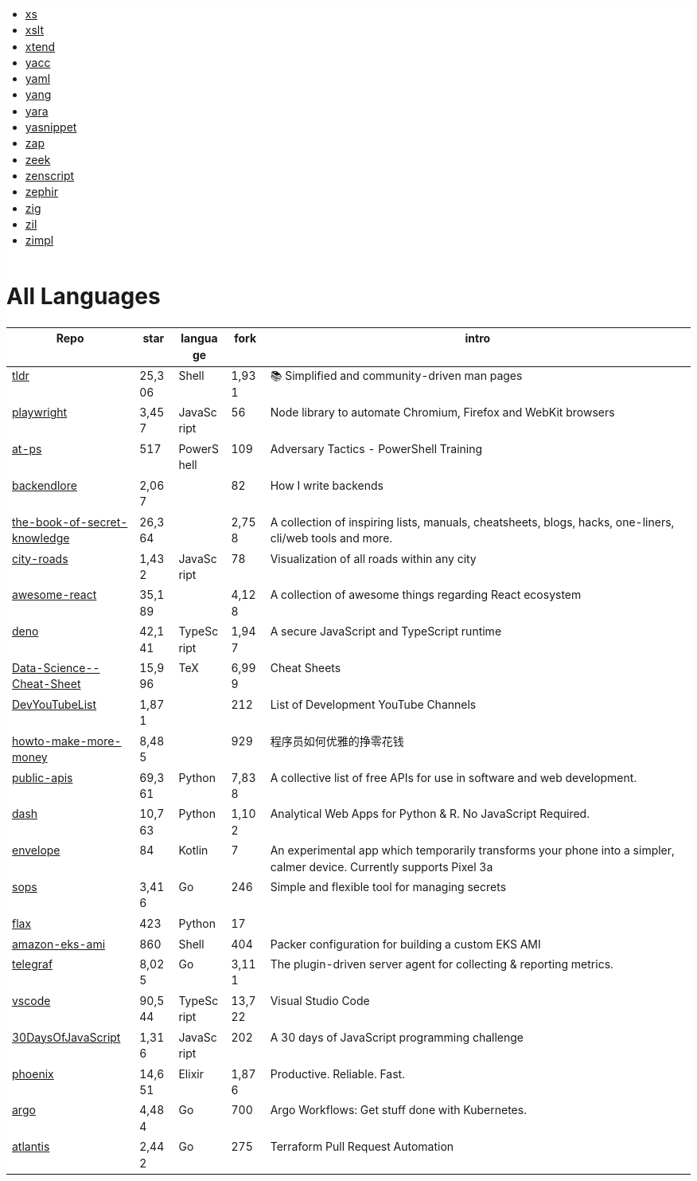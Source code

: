 - [xs](#xs)
- [xslt](#xslt)
- [xtend](#xtend)
- [yacc](#yacc)
- [yaml](#yaml)
- [yang](#yang)
- [yara](#yara)
- [yasnippet](#yasnippet)
- [zap](#zap)
- [zeek](#zeek-1)
- [zenscript](#zenscript)
- [zephir](#zephir)
- [zig](#zig)
- [zil](#zil)
- [zimpl](#zimpl)




# All Languages

Repo|star|language|fork|intro
-|-|-|-|-
[tldr](https://github.com/tldr-pages/tldr)|25,306|Shell|1,931|📚 Simplified and community-driven man pages
[playwright](https://github.com/microsoft/playwright)|3,457|JavaScript|56|Node library to automate Chromium, Firefox and WebKit browsers
[at-ps](https://github.com/specterops/at-ps)|517|PowerShell|109|Adversary Tactics - PowerShell Training
[backendlore](https://github.com/fpereiro/backendlore)|2,067||82|How I write backends
[the-book-of-secret-knowledge](https://github.com/trimstray/the-book-of-secret-knowledge)|26,364||2,758|A collection of inspiring lists, manuals, cheatsheets, blogs, hacks, one-liners, cli/web tools and more.
[city-roads](https://github.com/anvaka/city-roads)|1,432|JavaScript|78|Visualization of all roads within any city
[awesome-react](https://github.com/enaqx/awesome-react)|35,189||4,128|A collection of awesome things regarding React ecosystem
[deno](https://github.com/denoland/deno)|42,141|TypeScript|1,947|A secure JavaScript and TypeScript runtime
[Data-Science--Cheat-Sheet](https://github.com/abhat222/Data-Science--Cheat-Sheet)|15,996|TeX|6,999|Cheat Sheets
[DevYouTubeList](https://github.com/ErikCH/DevYouTubeList)|1,871||212|List of Development YouTube Channels
[howto-make-more-money](https://github.com/easychen/howto-make-more-money)|8,485||929|程序员如何优雅的挣零花钱
[public-apis](https://github.com/public-apis/public-apis)|69,361|Python|7,838|A collective list of free APIs for use in software and web development.
[dash](https://github.com/plotly/dash)|10,763|Python|1,102|Analytical Web Apps for Python & R. No JavaScript Required.
[envelope](https://github.com/specialprojects-experiments/envelope)|84|Kotlin|7|An experimental app which temporarily transforms your phone into a simpler, calmer device. Currently supports Pixel 3a
[sops](https://github.com/mozilla/sops)|3,416|Go|246|Simple and flexible tool for managing secrets
[flax](https://github.com/google-research/flax)|423|Python|17|
[amazon-eks-ami](https://github.com/awslabs/amazon-eks-ami)|860|Shell|404|Packer configuration for building a custom EKS AMI
[telegraf](https://github.com/influxdata/telegraf)|8,025|Go|3,111|The plugin-driven server agent for collecting & reporting metrics.
[vscode](https://github.com/microsoft/vscode)|90,544|TypeScript|13,722|Visual Studio Code
[30DaysOfJavaScript](https://github.com/Asabeneh/30DaysOfJavaScript)|1,316|JavaScript|202|A 30 days of JavaScript programming challenge
[phoenix](https://github.com/phoenixframework/phoenix)|14,651|Elixir|1,876|Productive. Reliable. Fast.
[argo](https://github.com/argoproj/argo)|4,484|Go|700|Argo Workflows: Get stuff done with Kubernetes.
[atlantis](https://github.com/runatlantis/atlantis)|2,442|Go|275|Terraform Pull Request Automation